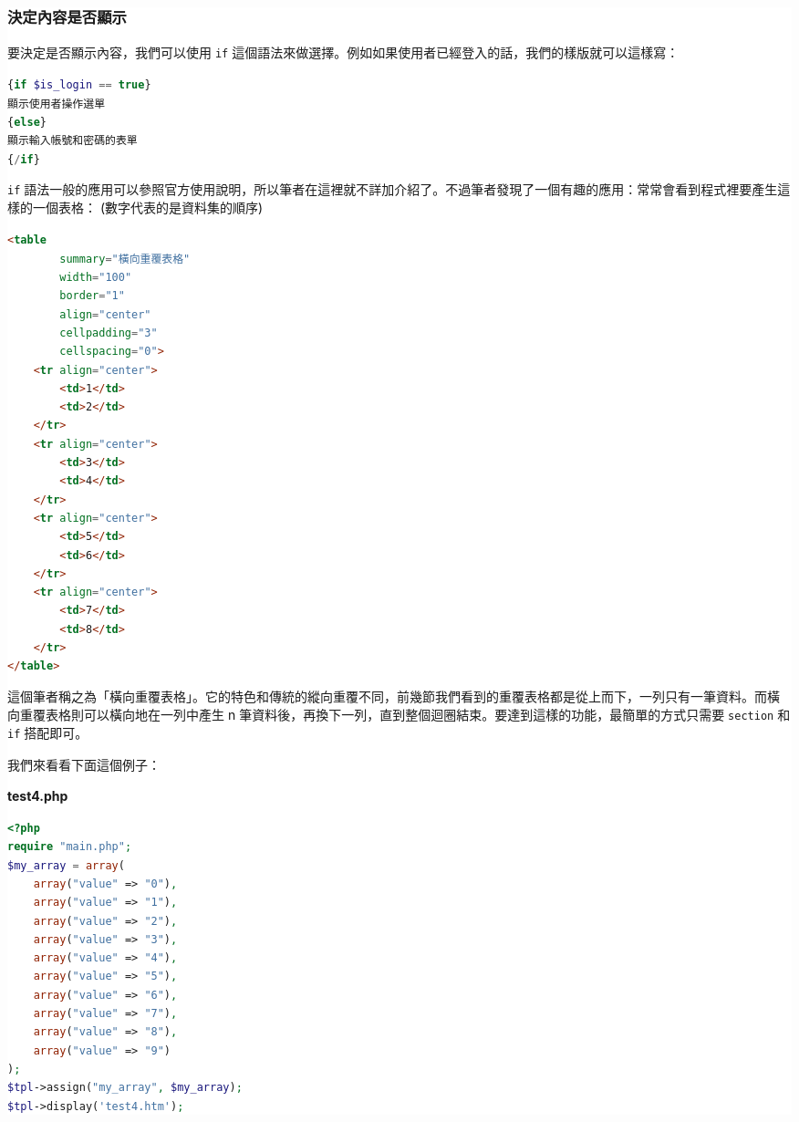 ### 決定內容是否顯示

要決定是否顯示內容，我們可以使用 `if` 這個語法來做選擇。例如如果使用者已經登入的話，我們的樣版就可以這樣寫：

```php
{if $is_login == true}
顯示使用者操作選單
{else}
顯示輸入帳號和密碼的表單
{/if}
```

`if` 語法一般的應用可以參照官方使用說明，所以筆者在這裡就不詳加介紹了。不過筆者發現了一個有趣的應用：常常會看到程式裡要產生這樣的一個表格： (數字代表的是資料集的順序)

```html
<table
        summary="橫向重覆表格"
        width="100"
        border="1"
        align="center"
        cellpadding="3"
        cellspacing="0">
    <tr align="center">
        <td>1</td>
        <td>2</td>
    </tr>
    <tr align="center">
        <td>3</td>
        <td>4</td>
    </tr>
    <tr align="center">
        <td>5</td>
        <td>6</td>
    </tr>
    <tr align="center">
        <td>7</td>
        <td>8</td>
    </tr>
</table>
```

這個筆者稱之為「橫向重覆表格」。它的特色和傳統的縱向重覆不同，前幾節我們看到的重覆表格都是從上而下，一列只有一筆資料。而橫向重覆表格則可以橫向地在一列中產生 n 筆資料後，再換下一列，直到整個迴圈結束。要達到這樣的功能，最簡單的方式只需要 `section` 和 `if` 搭配即可。

我們來看看下面這個例子：

**test4.php**

```php
<?php
require "main.php";
$my_array = array(
    array("value" => "0"),
    array("value" => "1"),
    array("value" => "2"),
    array("value" => "3"),
    array("value" => "4"),
    array("value" => "5"),
    array("value" => "6"),
    array("value" => "7"),
    array("value" => "8"),
    array("value" => "9")
);
$tpl->assign("my_array", $my_array);
$tpl->display('test4.htm');

```
